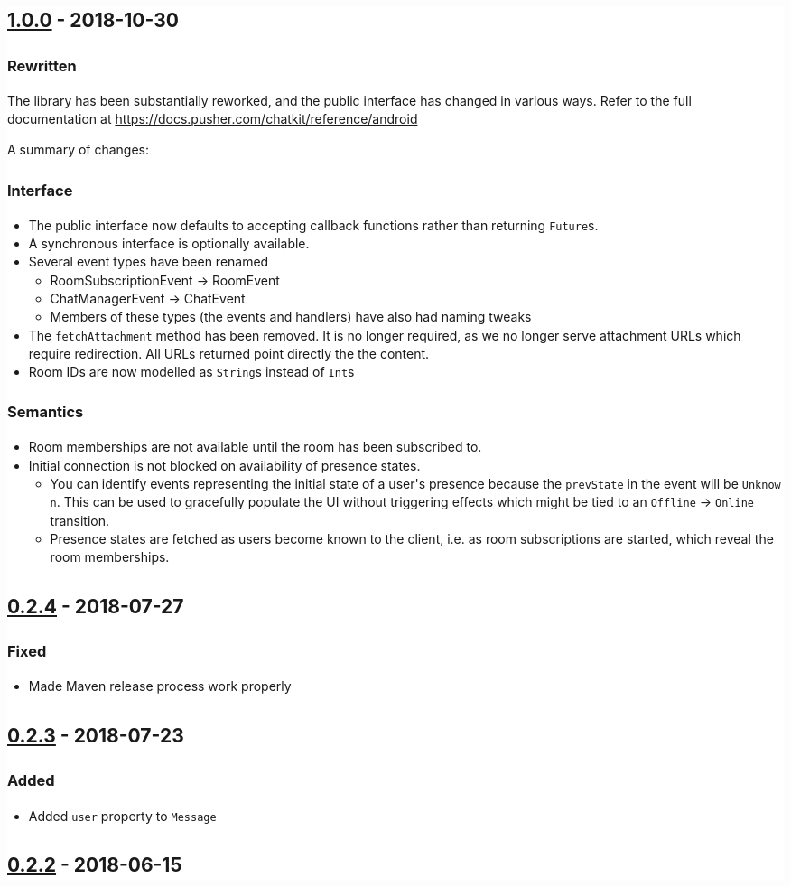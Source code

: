 ## [1.0.0](https://github.com/pusher/chatkit-android/compare/0.2.4...1.0.0) - 2018-10-30

### Rewritten

The library has been substantially reworked, and the public interface has
changed in various ways. Refer to the full documentation at
https://docs.pusher.com/chatkit/reference/android

A summary of changes:

### Interface

- The public interface now defaults to accepting callback functions rather than
  returning `Future`s.
- A synchronous interface is optionally available.
- Several event types have been renamed
  - RoomSubscriptionEvent -> RoomEvent
  - ChatManagerEvent -> ChatEvent
  - Members of these types (the events and handlers) have also had naming tweaks
- The `fetchAttachment` method has been removed. It is no longer required, as we
  no longer serve attachment URLs which require redirection. All URLs returned
  point directly the the content.
- Room IDs are now modelled as `String`s instead of `Int`s

### Semantics

- Room memberships are not available until the room has been subscribed to.
- Initial connection is not blocked on availability of presence states.
  - You can identify events representing the initial state of a user's presence
    because the `prevState` in the event will be `Unknown`. This can be used to
    gracefully populate the UI without triggering effects which might be tied
    to an `Offline` -> `Online` transition.
  - Presence states are fetched as users become known to the client, i.e. as
    room subscriptions are started, which reveal the room memberships.

## [0.2.4](https://github.com/pusher/chatkit-android/compare/0.2.3...0.2.4) - 2018-07-27

### Fixed

- Made Maven release process work properly

## [0.2.3](https://github.com/pusher/chatkit-android/compare/0.2.2...0.2.3) - 2018-07-23

### Added

- Added `user` property to `Message`

## [0.2.2](https://github.com/pusher/chatkit-android/compare/0.2.1...0.2.2) - 2018-06-15
